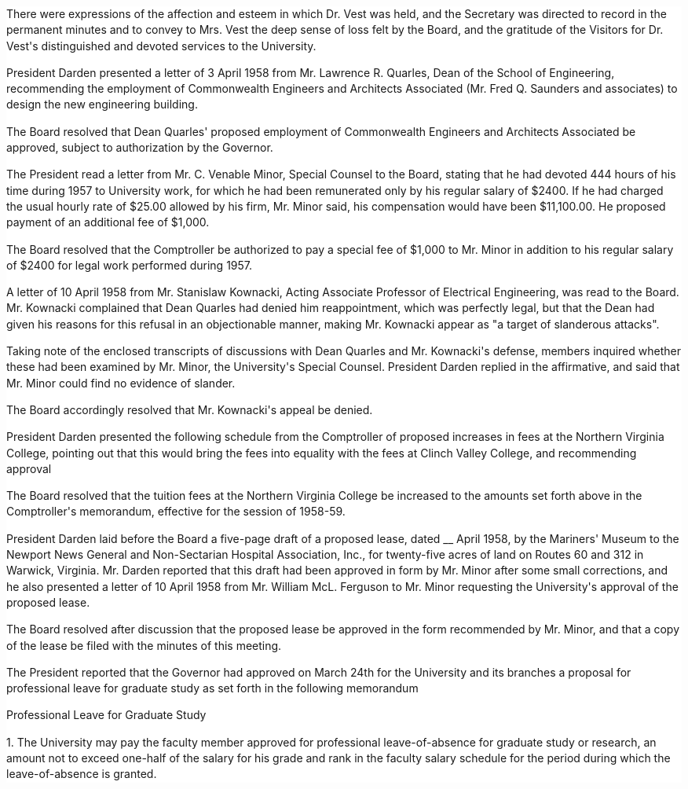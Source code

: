 There were expressions of the affection and esteem in which Dr. Vest was held, and the Secretary was directed to record in the permanent minutes and to convey to Mrs. Vest the deep sense of loss felt by the Board, and the gratitude of the Visitors for Dr. Vest's distinguished and devoted services to the University.

President Darden presented a letter of 3 April 1958 from Mr. Lawrence R. Quarles, Dean of the School of Engineering, recommending the employment of Commonwealth Engineers and Architects Associated (Mr. Fred Q. Saunders and associates) to design the new engineering building.

The Board resolved that Dean Quarles' proposed employment of Commonwealth Engineers and Architects Associated be approved, subject to authorization by the Governor.

The President read a letter from Mr. C. Venable Minor, Special Counsel to the Board, stating that he had devoted 444 hours of his time during 1957 to University work, for which he had been remunerated only by his regular salary of $2400. If he had charged the usual hourly rate of $25.00 allowed by his firm, Mr. Minor said, his compensation would have been $11,100.00. He proposed payment of an additional fee of $1,000.

The Board resolved that the Comptroller be authorized to pay a special fee of $1,000 to Mr. Minor in addition to his regular salary of $2400 for legal work performed during 1957.

A letter of 10 April 1958 from Mr. Stanislaw Kownacki, Acting Associate Professor of Electrical Engineering, was read to the Board. Mr. Kownacki complained that Dean Quarles had denied him reappointment, which was perfectly legal, but that the Dean had given his reasons for this refusal in an objectionable manner, making Mr. Kownacki appear as "a target of slanderous attacks".

Taking note of the enclosed transcripts of discussions with Dean Quarles and Mr. Kownacki's defense, members inquired whether these had been examined by Mr. Minor, the University's Special Counsel. President Darden replied in the affirmative, and said that Mr. Minor could find no evidence of slander.

The Board accordingly resolved that Mr. Kownacki's appeal be denied.

President Darden presented the following schedule from the Comptroller of proposed increases in fees at the Northern Virginia College, pointing out that this would bring the fees into equality with the fees at Clinch Valley College, and recommending approval

The Board resolved that the tuition fees at the Northern Virginia College be increased to the amounts set forth above in the Comptroller's memorandum, effective for the session of 1958-59.

President Darden laid before the Board a five-page draft of a proposed lease, dated \_\_ April 1958, by the Mariners' Museum to the Newport News General and Non-Sectarian Hospital Association, Inc., for twenty-five acres of land on Routes 60 and 312 in Warwick, Virginia. Mr. Darden reported that this draft had been approved in form by Mr. Minor after some small corrections, and he also presented a letter of 10 April 1958 from Mr. William McL. Ferguson to Mr. Minor requesting the University's approval of the proposed lease.

The Board resolved after discussion that the proposed lease be approved in the form recommended by Mr. Minor, and that a copy of the lease be filed with the minutes of this meeting.

The President reported that the Governor had approved on March 24th for the University and its branches a proposal for professional leave for graduate study as set forth in the following memorandum

Professional Leave for Graduate Study

1\. The University may pay the faculty member approved for professional leave-of-absence for graduate study or research, an amount not to exceed one-half of the salary for his grade and rank in the faculty salary schedule for the period during which the leave-of-absence is granted.
